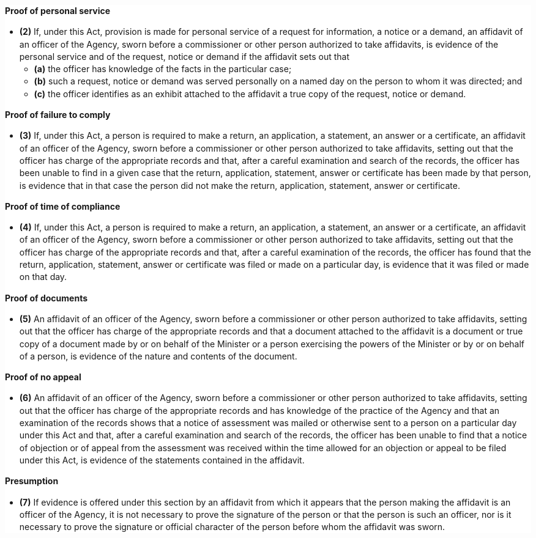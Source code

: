 **Proof of personal service**

- **(2)** If, under this Act, provision is made for personal service of a request for information, a notice or a demand, an affidavit of an officer of the Agency, sworn before a commissioner or other person authorized to take affidavits, is evidence of the personal service and of the request, notice or demand if the affidavit sets out that
	- **(a)** the officer has knowledge of the facts in the particular case;
	- **(b)** such a request, notice or demand was served personally on a named day on the person to whom it was directed; and
	- **(c)** the officer identifies as an exhibit attached to the affidavit a true copy of the request, notice or demand.

**Proof of failure to comply**

- **(3)** If, under this Act, a person is required to make a return, an application, a statement, an answer or a certificate, an affidavit of an officer of the Agency, sworn before a commissioner or other person authorized to take affidavits, setting out that the officer has charge of the appropriate records and that, after a careful examination and search of the records, the officer has been unable to find in a given case that the return, application, statement, answer or certificate has been made by that person, is evidence that in that case the person did not make the return, application, statement, answer or certificate.

**Proof of time of compliance**

- **(4)** If, under this Act, a person is required to make a return, an application, a statement, an answer or a certificate, an affidavit of an officer of the Agency, sworn before a commissioner or other person authorized to take affidavits, setting out that the officer has charge of the appropriate records and that, after a careful examination of the records, the officer has found that the return, application, statement, answer or certificate was filed or made on a particular day, is evidence that it was filed or made on that day.

**Proof of documents**

- **(5)** An affidavit of an officer of the Agency, sworn before a commissioner or other person authorized to take affidavits, setting out that the officer has charge of the appropriate records and that a document attached to the affidavit is a document or true copy of a document made by or on behalf of the Minister or a person exercising the powers of the Minister or by or on behalf of a person, is evidence of the nature and contents of the document.

**Proof of no appeal**

- **(6)** An affidavit of an officer of the Agency, sworn before a commissioner or other person authorized to take affidavits, setting out that the officer has charge of the appropriate records and has knowledge of the practice of the Agency and that an examination of the records shows that a notice of assessment was mailed or otherwise sent to a person on a particular day under this Act and that, after a careful examination and search of the records, the officer has been unable to find that a notice of objection or of appeal from the assessment was received within the time allowed for an objection or appeal to be filed under this Act, is evidence of the statements contained in the affidavit.

**Presumption**

- **(7)** If evidence is offered under this section by an affidavit from which it appears that the person making the affidavit is an officer of the Agency, it is not necessary to prove the signature of the person or that the person is such an officer, nor is it necessary to prove the signature or official character of the person before whom the affidavit was sworn.
